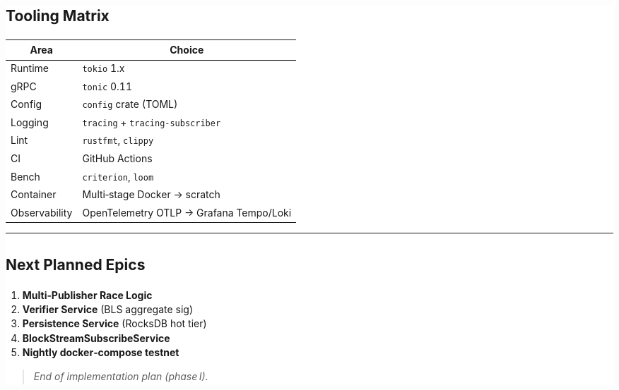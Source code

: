 
## Tooling Matrix

| Area | Choice |
| --- | --- |
| Runtime | `tokio` 1.x |
| gRPC | `tonic` 0.11 |
| Config | `config` crate (TOML) |
| Logging | `tracing` + `tracing-subscriber` |
| Lint | `rustfmt`, `clippy` |
| CI | GitHub Actions |
| Bench | `criterion`, `loom` |
| Container | Multi‑stage Docker → scratch |
| Observability | OpenTelemetry OTLP → Grafana Tempo/Loki |

---

## Next Planned Epics

1. **Multi‑Publisher Race Logic**  
2. **Verifier Service** (BLS aggregate sig)  
3. **Persistence Service** (RocksDB hot tier)  
4. **BlockStreamSubscribeService**  
5. **Nightly docker‑compose testnet**

> *End of implementation plan (phase I).*  
